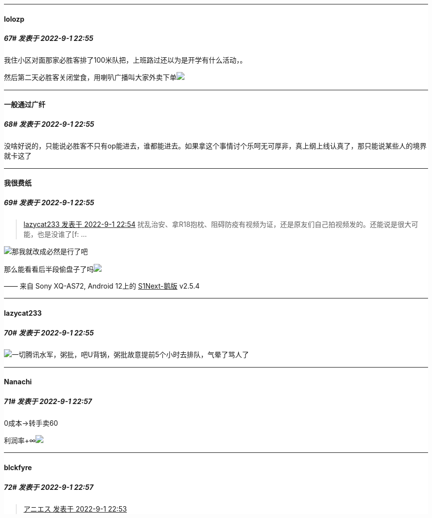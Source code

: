 *****

####  lolozp  
##### 67#       发表于 2022-9-1 22:55

我住小区对面那家必胜客排了100米队把，上班路过还以为是开学有什么活动，。

然后第二天必胜客关闭堂食，用喇叭广播叫大家外卖下单<img src="https://static.saraba1st.com/image/smiley/face2017/067.png" referrerpolicy="no-referrer">

*****

####  一般通过广纤  
##### 68#       发表于 2022-9-1 22:55

没啥好说的，只能说必胜客不只有op能进去，谁都能进去。如果拿这个事情讨个乐呵无可厚非，真上纲上线认真了，那只能说某些人的境界就卡这了

*****

####  我很费纸  
##### 69#       发表于 2022-9-1 22:55

<blockquote><a href="httphttps://bbs.saraba1st.com/2b/forum.php?mod=redirect&amp;goto=findpost&amp;pid=57306450&amp;ptid=2090326" target="_blank">lazycat233 发表于 2022-9-1 22:54</a>
扰乱治安、拿R18抱枕、阻碍防疫有视频为证，还是原友们自己拍视频发的。还能说是很大可能，也是没谁了[f: ...</blockquote>
<img src="https://static.saraba1st.com/image/smiley/face2017/067.png" referrerpolicy="no-referrer">那我就改成必然是行了吧

那么能看看后半段偷盘子了吗<img src="https://static.saraba1st.com/image/smiley/face2017/037.png" referrerpolicy="no-referrer">

—— 来自 Sony XQ-AS72, Android 12上的 [S1Next-鹅版](https://github.com/ykrank/S1-Next/releases) v2.5.4

*****

####  lazycat233  
##### 70#       发表于 2022-9-1 22:55

<img src="https://static.saraba1st.com/image/smiley/face2017/067.png" referrerpolicy="no-referrer">一切腾讯水军，粥批，吧U背锅，粥批故意提前5个小时去排队，气晕了骂人了

*****

####  Nanachi  
##### 71#       发表于 2022-9-1 22:57

0成本-&gt;转手卖60

利润率+∞<img src="https://static.saraba1st.com/image/smiley/face2017/067.png" referrerpolicy="no-referrer">

*****

####  blckfyre  
##### 72#       发表于 2022-9-1 22:57

<blockquote><a href="httphttps://bbs.saraba1st.com/2b/forum.php?mod=redirect&amp;goto=findpost&amp;pid=57306436&amp;ptid=2090326" target="_blank">アニエス 发表于 2022-9-1 22:53</a>
